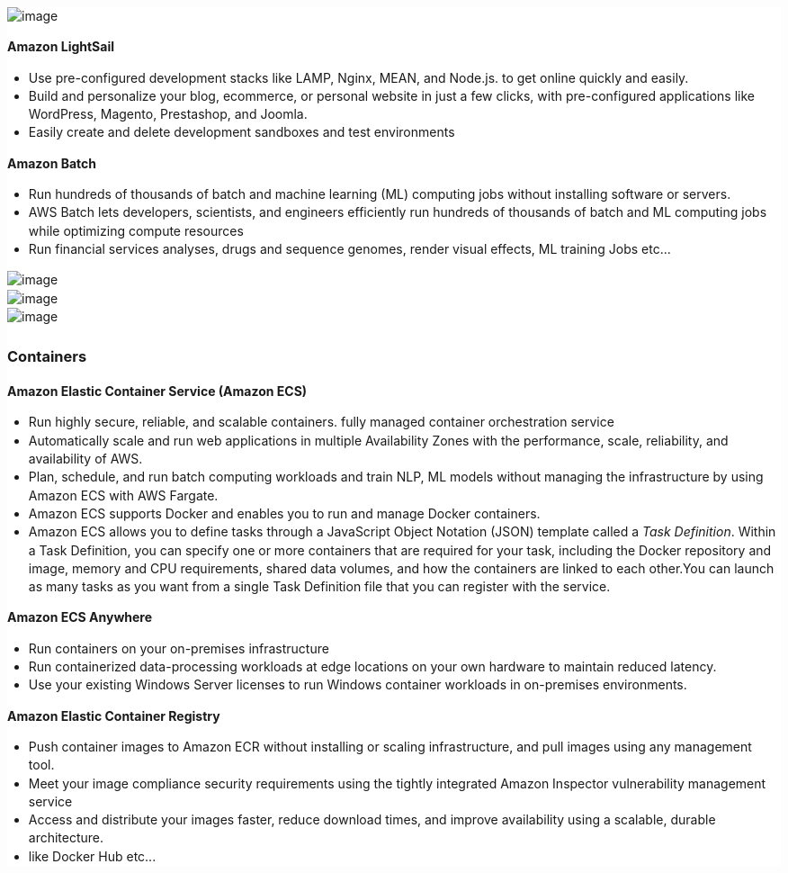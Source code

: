 ![image](https://github.com/souravs17031999/CCP-AWS-CLFC01/assets/33771969/ba33f4ca-82c2-43cc-89e8-c24d43e795cc)   

**Amazon LightSail**
- Use pre-configured development stacks like LAMP, Nginx, MEAN, and Node.js. to get online quickly and easily.
- Build and personalize your blog, ecommerce, or personal website in just a few clicks, with pre-configured applications like WordPress, Magento, Prestashop, and Joomla.
- Easily create and delete development sandboxes and test environments

**Amazon Batch**
- Run hundreds of thousands of batch and machine learning (ML) computing jobs without installing software or servers.
- AWS Batch lets developers, scientists, and engineers efficiently run hundreds of thousands of batch and ML computing jobs while optimizing compute resources
- Run financial services analyses, drugs and sequence genomes, render visual effects, ML training Jobs etc...

![image](https://github.com/souravs17031999/CCP-AWS-CLFC01/assets/33771969/14b48264-0ffc-4bf8-9071-be70015173cf)  
![image](https://github.com/souravs17031999/CCP-AWS-CLFC01/assets/33771969/2856695b-b81e-4fad-8325-18d99bdf98e6)  
![image](https://github.com/souravs17031999/CCP-AWS-CLFC01/assets/33771969/c3e5efa0-e26f-44e8-8e4a-ca1efd58014b)   

### Containers 

**Amazon Elastic Container Service (Amazon ECS)**
- Run highly secure, reliable, and scalable containers. fully managed container orchestration service
- Automatically scale and run web applications in multiple Availability Zones with the performance, scale, reliability, and availability of AWS.
- Plan, schedule, and run batch computing workloads and train NLP, ML models without managing the infrastructure by using Amazon ECS with AWS Fargate.
- Amazon ECS supports Docker and enables you to run and manage Docker containers.
- Amazon ECS allows you to define tasks through a JavaScript Object Notation (JSON) template called a _Task Definition_. Within a Task Definition, you can specify one or more containers that are required for your task, including the Docker repository and image, memory and CPU requirements, shared data volumes, and how the containers are linked to each other.You can launch as many tasks as you want from a single Task Definition file that you can register with the service.

**Amazon ECS Anywhere**
- Run containers on your on-premises infrastructure
- Run containerized data-processing workloads at edge locations on your own hardware to maintain reduced latency.
- Use your existing Windows Server licenses to run Windows container workloads in on-premises environments.

**Amazon Elastic Container Registry**
- Push container images to Amazon ECR without installing or scaling infrastructure, and pull images using any management tool.
- Meet your image compliance security requirements using the tightly integrated Amazon Inspector vulnerability management service
- Access and distribute your images faster, reduce download times, and improve availability using a scalable, durable architecture.
- like Docker Hub etc...
